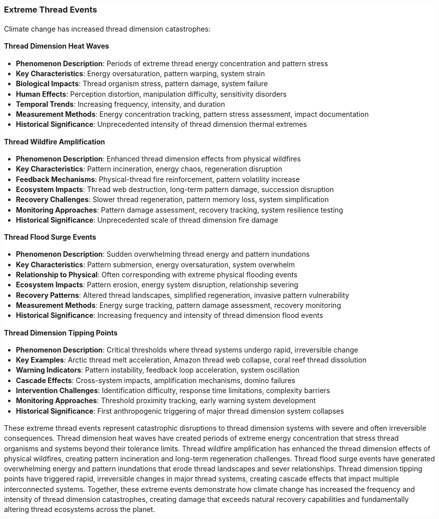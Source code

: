 ### Extreme Thread Events

Climate change has increased thread dimension catastrophes:

**Thread Dimension Heat Waves**
- **Phenomenon Description**: Periods of extreme thread energy concentration and pattern stress
- **Key Characteristics**: Energy oversaturation, pattern warping, system strain
- **Biological Impacts**: Thread organism stress, pattern damage, system failure
- **Human Effects**: Perception distortion, manipulation difficulty, sensitivity disorders
- **Temporal Trends**: Increasing frequency, intensity, and duration
- **Measurement Methods**: Energy concentration tracking, pattern stress assessment, impact documentation
- **Historical Significance**: Unprecedented intensity of thread dimension thermal extremes

**Thread Wildfire Amplification**
- **Phenomenon Description**: Enhanced thread dimension effects from physical wildfires
- **Key Characteristics**: Pattern incineration, energy chaos, regeneration disruption
- **Feedback Mechanisms**: Physical-thread fire reinforcement, pattern volatility increase
- **Ecosystem Impacts**: Thread web destruction, long-term pattern damage, succession disruption
- **Recovery Challenges**: Slower thread regeneration, pattern memory loss, system simplification
- **Monitoring Approaches**: Pattern damage assessment, recovery tracking, system resilience testing
- **Historical Significance**: Unprecedented scale of thread dimension fire damage

**Thread Flood Surge Events**
- **Phenomenon Description**: Sudden overwhelming thread energy and pattern inundations
- **Key Characteristics**: Pattern submersion, energy oversaturation, system overwhelm
- **Relationship to Physical**: Often corresponding with extreme physical flooding events
- **Ecosystem Impacts**: Pattern erosion, energy system disruption, relationship severing
- **Recovery Patterns**: Altered thread landscapes, simplified regeneration, invasive pattern vulnerability
- **Measurement Methods**: Energy surge tracking, pattern damage assessment, recovery monitoring
- **Historical Significance**: Increasing frequency and intensity of thread dimension flood events

**Thread Dimension Tipping Points**
- **Phenomenon Description**: Critical thresholds where thread systems undergo rapid, irreversible change
- **Key Examples**: Arctic thread melt acceleration, Amazon thread web collapse, coral reef thread dissolution
- **Warning Indicators**: Pattern instability, feedback loop acceleration, system oscillation
- **Cascade Effects**: Cross-system impacts, amplification mechanisms, domino failures
- **Intervention Challenges**: Identification difficulty, response time limitations, complexity barriers
- **Monitoring Approaches**: Threshold proximity tracking, early warning system development
- **Historical Significance**: First anthropogenic triggering of major thread dimension system collapses

These extreme thread events represent catastrophic disruptions to thread dimension systems with severe and often irreversible consequences. Thread dimension heat waves have created periods of extreme energy concentration that stress thread organisms and systems beyond their tolerance limits. Thread wildfire amplification has enhanced the thread dimension effects of physical wildfires, creating pattern incineration and long-term regeneration challenges. Thread flood surge events have generated overwhelming energy and pattern inundations that erode thread landscapes and sever relationships. Thread dimension tipping points have triggered rapid, irreversible changes in major thread systems, creating cascade effects that impact multiple interconnected systems. Together, these extreme events demonstrate how climate change has increased the frequency and intensity of thread dimension catastrophes, creating damage that exceeds natural recovery capabilities and fundamentally altering thread ecosystems across the planet.
